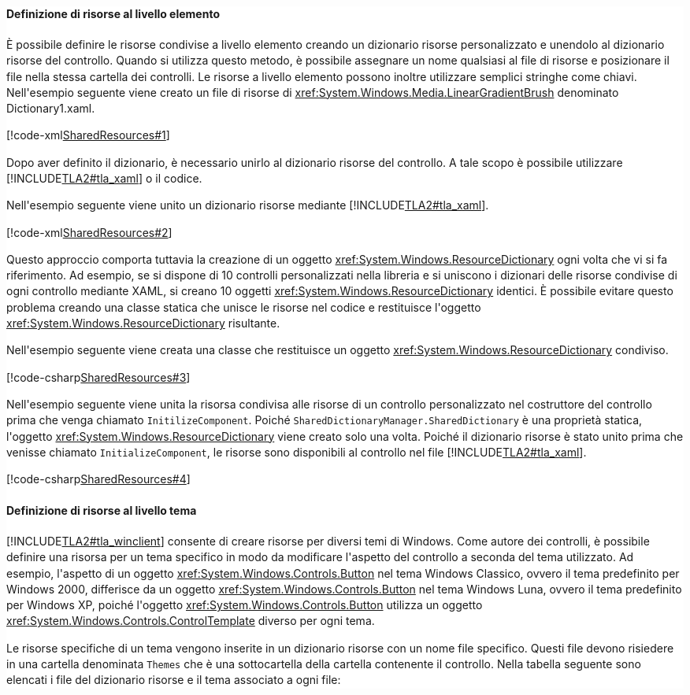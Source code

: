 #### Definizione di risorse al livello elemento  
 È possibile definire le risorse condivise a livello elemento creando un dizionario risorse personalizzato e unendolo al dizionario risorse del controllo.  Quando si utilizza questo metodo, è possibile assegnare un nome qualsiasi al file di risorse e posizionare il file nella stessa cartella dei controlli.  Le risorse a livello elemento possono inoltre utilizzare semplici stringhe come chiavi.  Nell'esempio seguente viene creato un file di risorse di <xref:System.Windows.Media.LinearGradientBrush> denominato Dictionary1.xaml.  
  
 [!code-xml[SharedResources#1](../../../../samples/snippets/csharp/VS_Snippets_Wpf/SharedResources/CS/Dictionary1.xaml#1)]  
  
 Dopo aver definito il dizionario, è necessario unirlo al dizionario risorse del controllo.  A tale scopo è possibile utilizzare [!INCLUDE[TLA2#tla_xaml](../../../../includes/tla2sharptla-xaml-md.md)] o il codice.  
  
 Nell'esempio seguente viene unito un dizionario risorse mediante [!INCLUDE[TLA2#tla_xaml](../../../../includes/tla2sharptla-xaml-md.md)].  
  
 [!code-xml[SharedResources#2](../../../../samples/snippets/csharp/VS_Snippets_Wpf/SharedResources/CS/ShapeResizer.xaml#2)]  
  
 Questo approccio comporta tuttavia la creazione di un oggetto <xref:System.Windows.ResourceDictionary> ogni volta che vi si fa riferimento.  Ad esempio, se si dispone di 10 controlli personalizzati nella libreria e si uniscono i dizionari delle risorse condivise di ogni controllo mediante XAML, si creano 10 oggetti <xref:System.Windows.ResourceDictionary> identici.  È possibile evitare questo problema creando una classe statica che unisce le risorse nel codice e restituisce l'oggetto <xref:System.Windows.ResourceDictionary> risultante.  
  
 Nell'esempio seguente viene creata una classe che restituisce un oggetto <xref:System.Windows.ResourceDictionary> condiviso.  
  
 [!code-csharp[SharedResources#3](../../../../samples/snippets/csharp/VS_Snippets_Wpf/SharedResources/CS/SharedDictionaryManager.cs#3)]  
  
 Nell'esempio seguente viene unita la risorsa condivisa alle risorse di un controllo personalizzato nel costruttore del controllo prima che venga chiamato `InitilizeComponent`.  Poiché `SharedDictionaryManager.SharedDictionary` è una proprietà statica, l'oggetto <xref:System.Windows.ResourceDictionary> viene creato solo una volta.  Poiché il dizionario risorse è stato unito prima che venisse chiamato `InitializeComponent`, le risorse sono disponibili al controllo nel file [!INCLUDE[TLA2#tla_xaml](../../../../includes/tla2sharptla-xaml-md.md)].  
  
 [!code-csharp[SharedResources#4](../../../../samples/snippets/csharp/VS_Snippets_Wpf/SharedResources/CS/ShapeResizer.xaml.cs#4)]  
  
#### Definizione di risorse al livello tema  
 [!INCLUDE[TLA2#tla_winclient](../../../../includes/tla2sharptla-winclient-md.md)] consente di creare risorse per diversi temi di Windows.  Come autore dei controlli, è possibile definire una risorsa per un tema specifico in modo da modificare l'aspetto del controllo a seconda del tema utilizzato.  Ad esempio, l'aspetto di un oggetto <xref:System.Windows.Controls.Button> nel tema Windows Classico, ovvero il tema predefinito per Windows 2000, differisce da un oggetto <xref:System.Windows.Controls.Button> nel tema Windows Luna, ovvero il tema predefinito per Windows XP, poiché l'oggetto <xref:System.Windows.Controls.Button> utilizza un oggetto <xref:System.Windows.Controls.ControlTemplate> diverso per ogni tema.  
  
 Le risorse specifiche di un tema vengono inserite in un dizionario risorse con un nome file specifico.  Questi file devono risiedere in una cartella denominata `Themes` che è una sottocartella della cartella contenente il controllo.  Nella tabella seguente sono elencati i file del dizionario risorse e il tema associato a ogni file:  
  